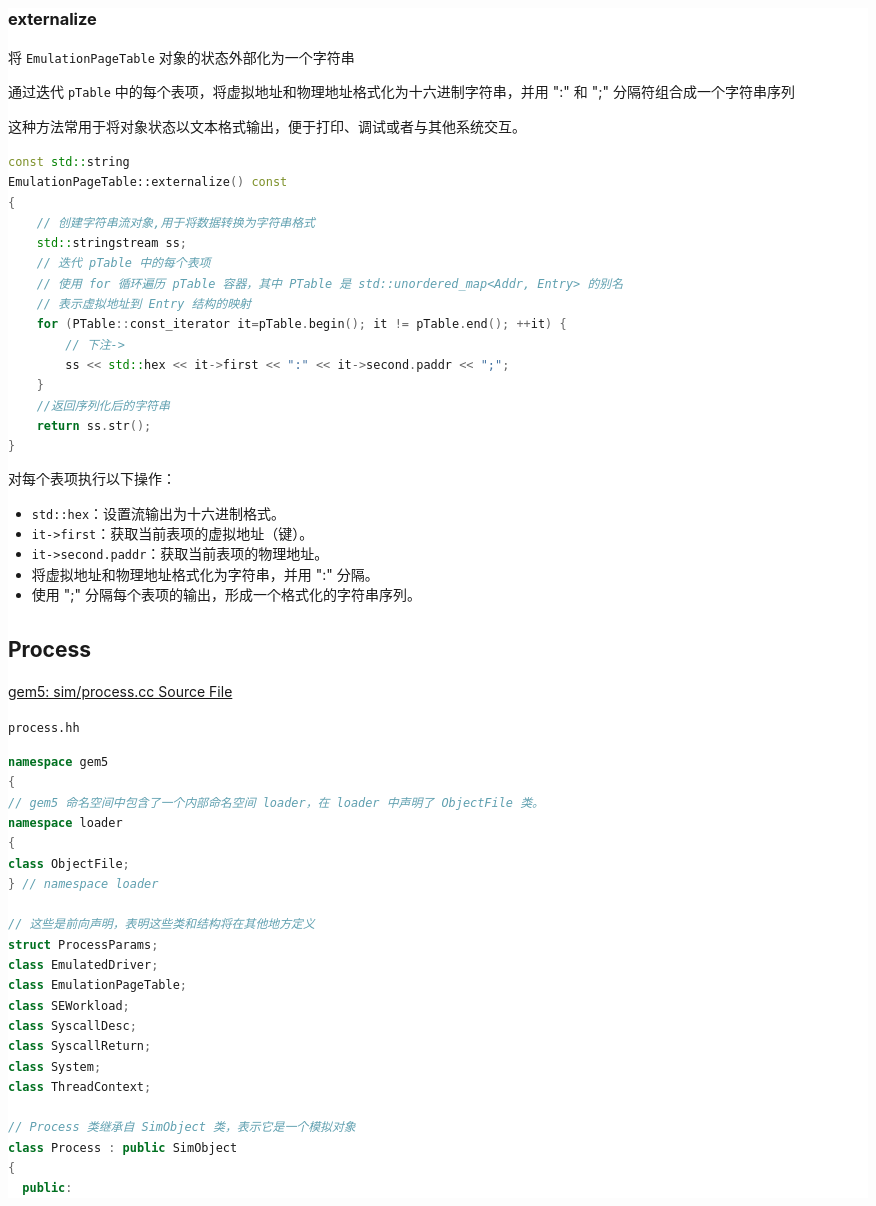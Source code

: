 

### externalize

将 `EmulationPageTable` 对象的状态外部化为一个字符串

通过迭代 `pTable` 中的每个表项，将虚拟地址和物理地址格式化为十六进制字符串，并用 ":" 和 ";" 分隔符组合成一个字符串序列

这种方法常用于将对象状态以文本格式输出，便于打印、调试或者与其他系统交互。

```c++
const std::string
EmulationPageTable::externalize() const
{
    // 创建字符串流对象,用于将数据转换为字符串格式
    std::stringstream ss;
    // 迭代 pTable 中的每个表项
    // 使用 for 循环遍历 pTable 容器，其中 PTable 是 std::unordered_map<Addr, Entry> 的别名
    // 表示虚拟地址到 Entry 结构的映射
    for (PTable::const_iterator it=pTable.begin(); it != pTable.end(); ++it) {
        // 下注->
        ss << std::hex << it->first << ":" << it->second.paddr << ";";
    }
    //返回序列化后的字符串
    return ss.str();
}
```

对每个表项执行以下操作：

- `std::hex`：设置流输出为十六进制格式。
- `it->first`：获取当前表项的虚拟地址（键）。
- `it->second.paddr`：获取当前表项的物理地址。
- 将虚拟地址和物理地址格式化为字符串，并用 ":" 分隔。
- 使用 ";" 分隔每个表项的输出，形成一个格式化的字符串序列。





## Process

[gem5: sim/process.cc Source File](https://doxygen.gem5.org/release/current/sim_2process_8cc_source.html)

`process.hh`

```c++
namespace gem5
{
// gem5 命名空间中包含了一个内部命名空间 loader，在 loader 中声明了 ObjectFile 类。
namespace loader
{
class ObjectFile;
} // namespace loader

// 这些是前向声明，表明这些类和结构将在其他地方定义
struct ProcessParams;
class EmulatedDriver;
class EmulationPageTable;
class SEWorkload;
class SyscallDesc;
class SyscallReturn;
class System;
class ThreadContext;

// Process 类继承自 SimObject 类，表示它是一个模拟对象
class Process : public SimObject
{
  public:
```